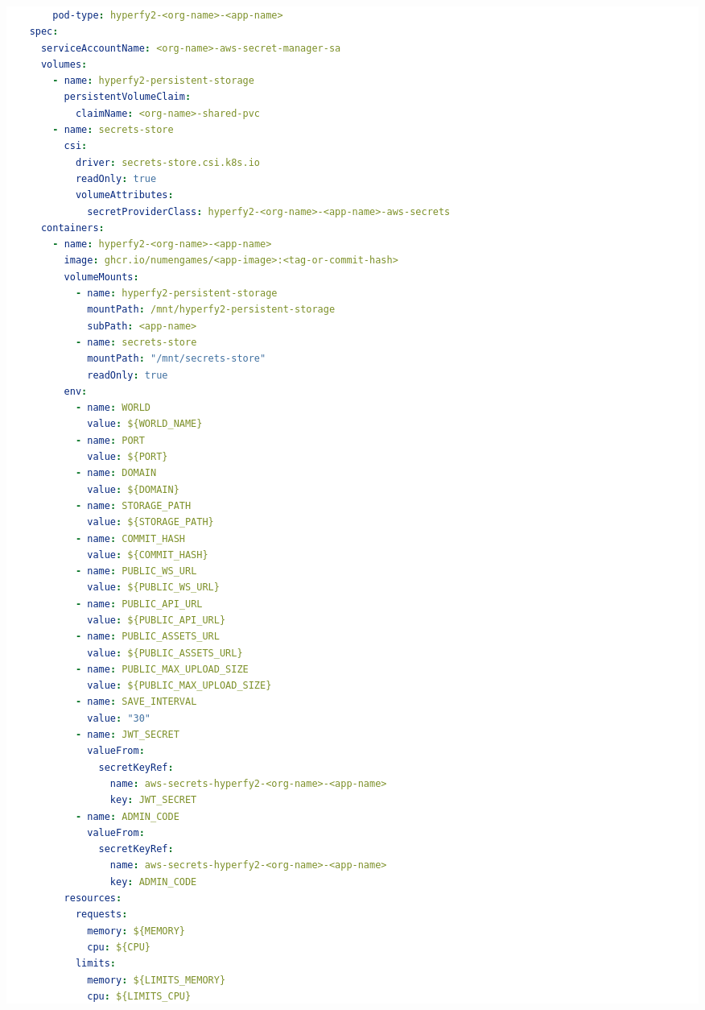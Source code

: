 ```yaml
        pod-type: hyperfy2-<org-name>-<app-name>
    spec:
      serviceAccountName: <org-name>-aws-secret-manager-sa
      volumes:
        - name: hyperfy2-persistent-storage
          persistentVolumeClaim:
            claimName: <org-name>-shared-pvc
        - name: secrets-store
          csi:
            driver: secrets-store.csi.k8s.io
            readOnly: true
            volumeAttributes:
              secretProviderClass: hyperfy2-<org-name>-<app-name>-aws-secrets
      containers:
        - name: hyperfy2-<org-name>-<app-name>
          image: ghcr.io/numengames/<app-image>:<tag-or-commit-hash>
          volumeMounts:
            - name: hyperfy2-persistent-storage
              mountPath: /mnt/hyperfy2-persistent-storage
              subPath: <app-name>
            - name: secrets-store
              mountPath: "/mnt/secrets-store"
              readOnly: true
          env:
            - name: WORLD
              value: ${WORLD_NAME}
            - name: PORT
              value: ${PORT}
            - name: DOMAIN
              value: ${DOMAIN}
            - name: STORAGE_PATH
              value: ${STORAGE_PATH}
            - name: COMMIT_HASH
              value: ${COMMIT_HASH}
            - name: PUBLIC_WS_URL
              value: ${PUBLIC_WS_URL}
            - name: PUBLIC_API_URL
              value: ${PUBLIC_API_URL}
            - name: PUBLIC_ASSETS_URL
              value: ${PUBLIC_ASSETS_URL}
            - name: PUBLIC_MAX_UPLOAD_SIZE
              value: ${PUBLIC_MAX_UPLOAD_SIZE}
            - name: SAVE_INTERVAL
              value: "30"
            - name: JWT_SECRET
              valueFrom:
                secretKeyRef:
                  name: aws-secrets-hyperfy2-<org-name>-<app-name>
                  key: JWT_SECRET
            - name: ADMIN_CODE
              valueFrom:
                secretKeyRef:
                  name: aws-secrets-hyperfy2-<org-name>-<app-name>
                  key: ADMIN_CODE
          resources:
            requests:
              memory: ${MEMORY}
              cpu: ${CPU}
            limits:
              memory: ${LIMITS_MEMORY}
              cpu: ${LIMITS_CPU}
```
